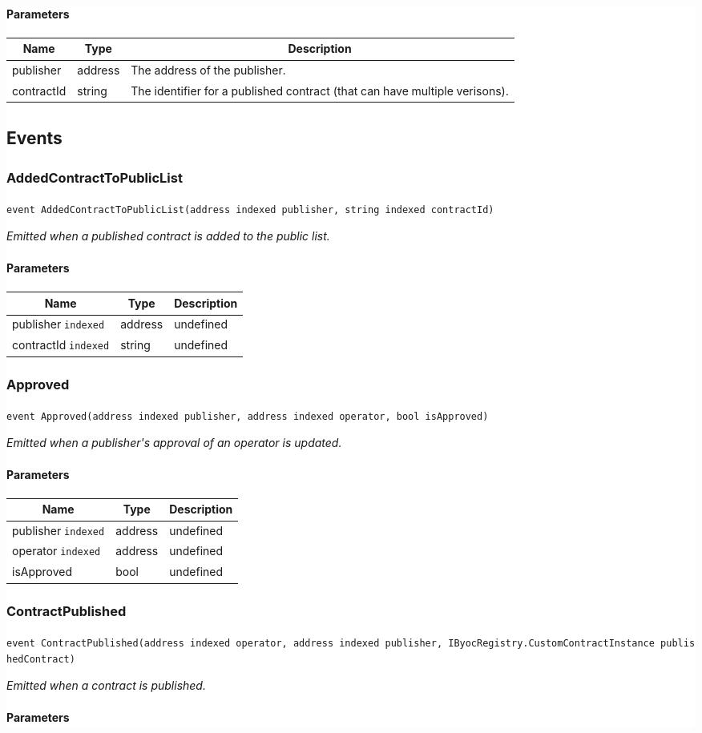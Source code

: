#### Parameters

| Name       | Type    | Description                                                                |
| ---------- | ------- | -------------------------------------------------------------------------- |
| publisher  | address | The address of the publisher.                                              |
| contractId | string  | The identifier for a published contract (that can have multiple verisons). |

## Events

### AddedContractToPublicList

```solidity
event AddedContractToPublicList(address indexed publisher, string indexed contractId)
```

_Emitted when a published contract is added to the public list._

#### Parameters

| Name                 | Type    | Description |
| -------------------- | ------- | ----------- |
| publisher `indexed`  | address | undefined   |
| contractId `indexed` | string  | undefined   |

### Approved

```solidity
event Approved(address indexed publisher, address indexed operator, bool isApproved)
```

_Emitted when a publisher&#39;s approval of an operator is updated._

#### Parameters

| Name                | Type    | Description |
| ------------------- | ------- | ----------- |
| publisher `indexed` | address | undefined   |
| operator `indexed`  | address | undefined   |
| isApproved          | bool    | undefined   |

### ContractPublished

```solidity
event ContractPublished(address indexed operator, address indexed publisher, IByocRegistry.CustomContractInstance publishedContract)
```

_Emitted when a contract is published._

#### Parameters
